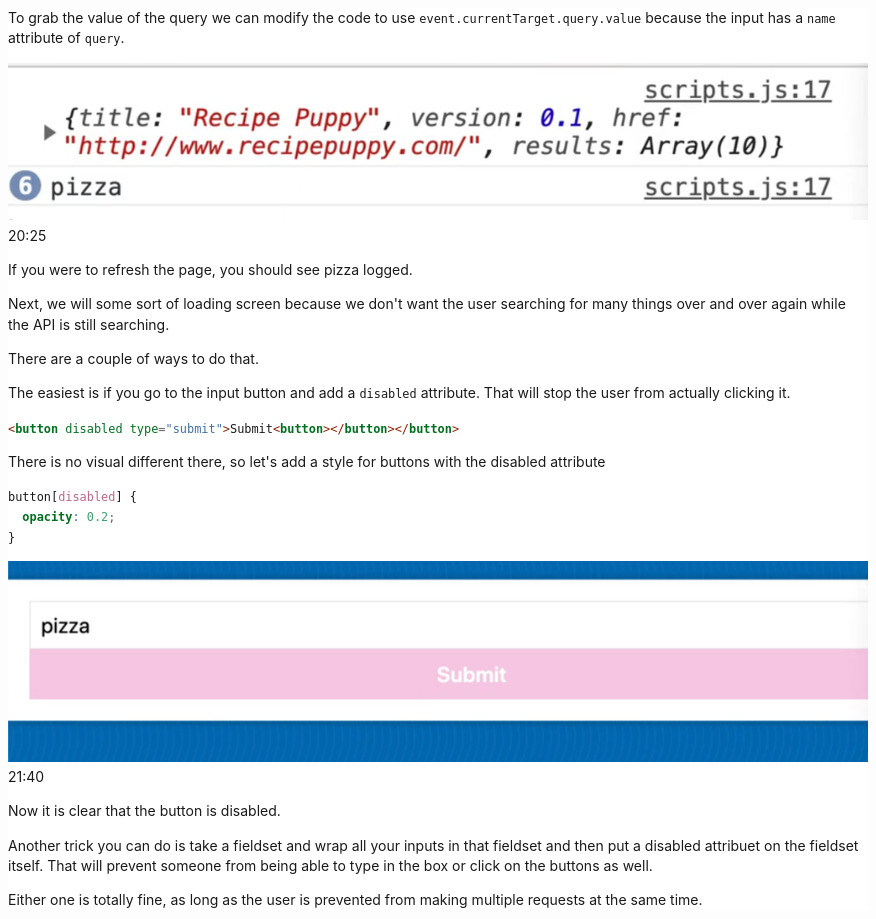To grab the value of the query we can modify the code to use `event.currentTarget.query.value` because the input has a `name` attribute of `query`.

![](../attachments/1149.png) 20:25

If you were to refresh the page, you should see pizza logged.

Next, we will some sort of loading screen because we don't want the user searching for many things over and over again while the API is still searching.

There are a couple of ways to do that.

The easiest is if you go to the input button and add a `disabled` attribute. That will stop the user from actually clicking it.

```html
<button disabled type="submit">Submit<button></button></button>
```

There is no visual different there, so let's add a style for buttons with the disabled attribute

```css
button[disabled] {
  opacity: 0.2;
}
```

![](../attachments/1150.png) 21:40

Now it is clear that the button is disabled.

Another trick you can do is take a fieldset and wrap all your inputs in that fieldset and then put a disabled attribuet on the fieldset itself. That will prevent someone from being able to type in the box or click on the buttons as well.

Either one is totally fine, as long as the user is prevented from making multiple requests at the same time.
